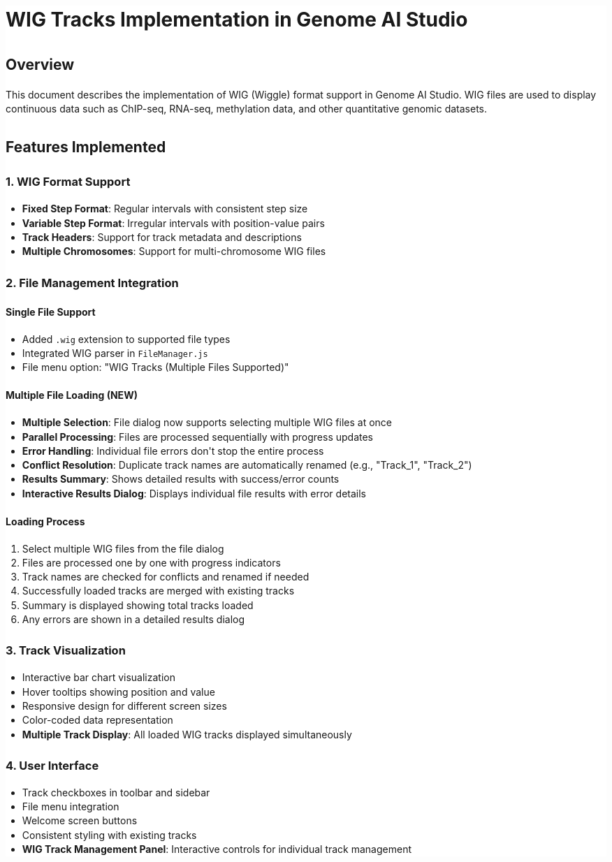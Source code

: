 # WIG Tracks Implementation in Genome AI Studio

## Overview

This document describes the implementation of WIG (Wiggle) format support in Genome AI Studio. WIG files are used to display continuous data such as ChIP-seq, RNA-seq, methylation data, and other quantitative genomic datasets.

## Features Implemented

### 1. WIG Format Support
- **Fixed Step Format**: Regular intervals with consistent step size
- **Variable Step Format**: Irregular intervals with position-value pairs
- **Track Headers**: Support for track metadata and descriptions
- **Multiple Chromosomes**: Support for multi-chromosome WIG files

### 2. File Management Integration

#### Single File Support
- Added `.wig` extension to supported file types
- Integrated WIG parser in `FileManager.js`
- File menu option: "WIG Tracks (Multiple Files Supported)"

#### Multiple File Loading (NEW)
- **Multiple Selection**: File dialog now supports selecting multiple WIG files at once
- **Parallel Processing**: Files are processed sequentially with progress updates
- **Error Handling**: Individual file errors don't stop the entire process
- **Conflict Resolution**: Duplicate track names are automatically renamed (e.g., "Track_1", "Track_2")
- **Results Summary**: Shows detailed results with success/error counts
- **Interactive Results Dialog**: Displays individual file results with error details

#### Loading Process
1. Select multiple WIG files from the file dialog
2. Files are processed one by one with progress indicators
3. Track names are checked for conflicts and renamed if needed
4. Successfully loaded tracks are merged with existing tracks
5. Summary is displayed showing total tracks loaded
6. Any errors are shown in a detailed results dialog

### 3. Track Visualization
- Interactive bar chart visualization
- Hover tooltips showing position and value
- Responsive design for different screen sizes
- Color-coded data representation
- **Multiple Track Display**: All loaded WIG tracks displayed simultaneously

### 4. User Interface
- Track checkboxes in toolbar and sidebar
- File menu integration
- Welcome screen buttons
- Consistent styling with existing tracks
- **WIG Track Management Panel**: Interactive controls for individual track management

